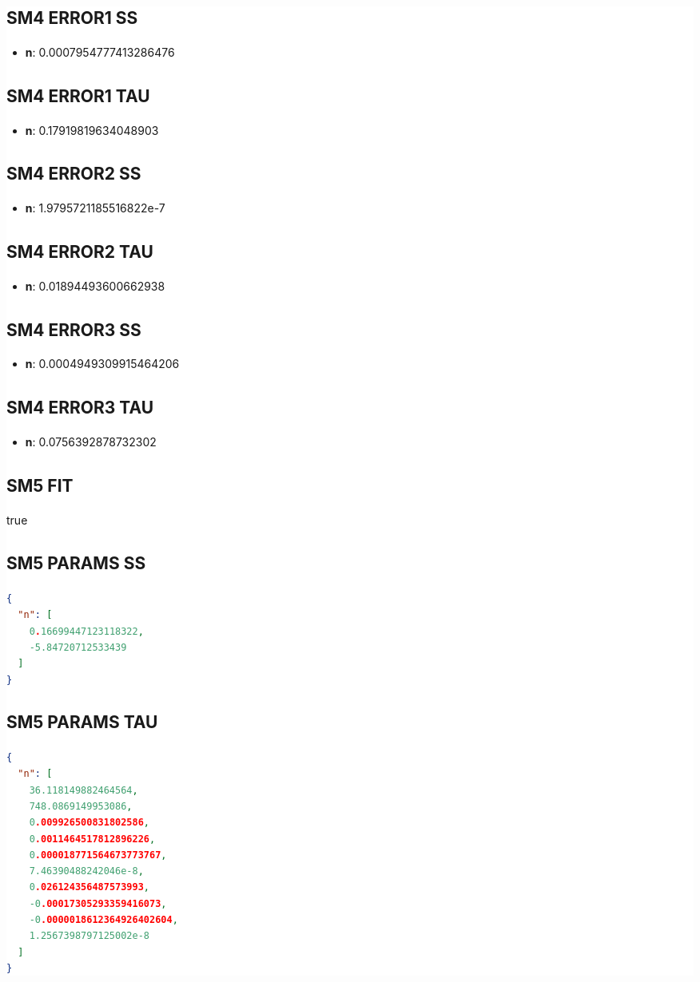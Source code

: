 ## SM4 ERROR1 SS

- **n**: 0.0007954777413286476

## SM4 ERROR1 TAU

- **n**: 0.17919819634048903

## SM4 ERROR2 SS

- **n**: 1.9795721185516822e-7

## SM4 ERROR2 TAU

- **n**: 0.01894493600662938

## SM4 ERROR3 SS

- **n**: 0.0004949309915464206

## SM4 ERROR3 TAU

- **n**: 0.0756392878732302

## SM5 FIT

true

## SM5 PARAMS SS

```json
{
  "n": [
    0.16699447123118322,
    -5.84720712533439
  ]
}
```

## SM5 PARAMS TAU

```json
{
  "n": [
    36.118149882464564,
    748.0869149953086,
    0.009926500831802586,
    0.0011464517812896226,
    0.000018771564673773767,
    7.46390488242046e-8,
    0.026124356487573993,
    -0.00017305293359416073,
    -0.0000018612364926402604,
    1.2567398797125002e-8
  ]
}
```
